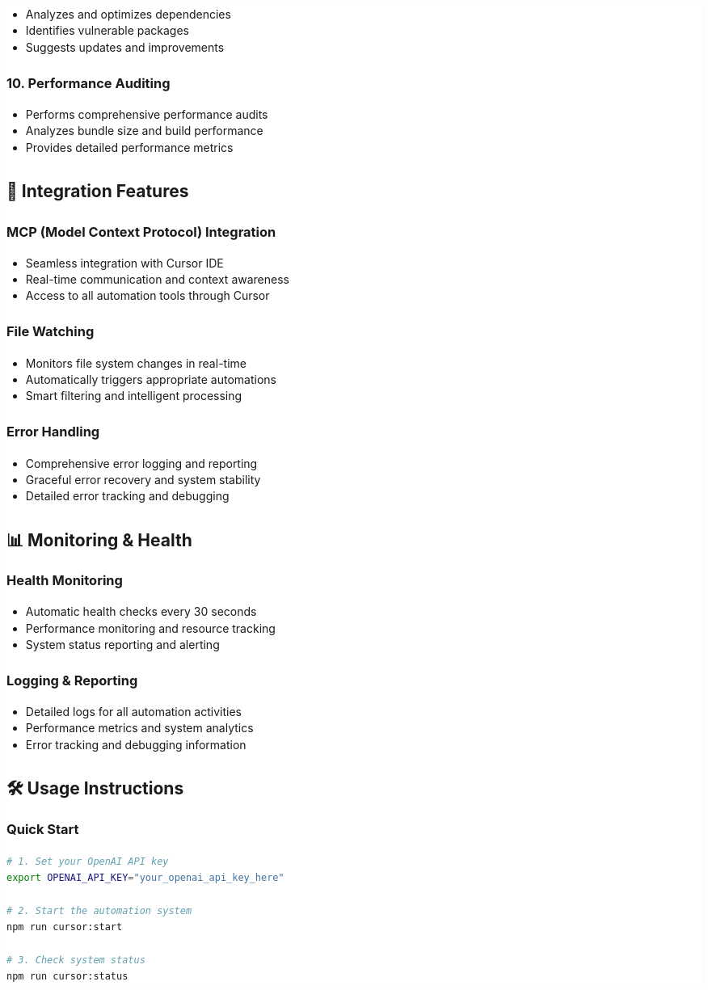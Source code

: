 - Analyzes and optimizes dependencies
- Identifies vulnerable packages
- Suggests updates and improvements

### **10. Performance Auditing**

- Performs comprehensive performance audits
- Analyzes bundle size and build performance
- Provides detailed performance metrics

## 🔧 Integration Features

### **MCP (Model Context Protocol) Integration**

- Seamless integration with Cursor IDE
- Real-time communication and context awareness
- Access to all automation tools through Cursor

### **File Watching**

- Monitors file system changes in real-time
- Automatically triggers appropriate automations
- Smart filtering and intelligent processing

### **Error Handling**

- Comprehensive error logging and reporting
- Graceful error recovery and system stability
- Detailed error tracking and debugging

## 📊 Monitoring & Health

### **Health Monitoring**

- Automatic health checks every 30 seconds
- Performance monitoring and resource tracking
- System status reporting and alerting

### **Logging & Reporting**

- Detailed logs for all automation activities
- Performance metrics and system analytics
- Error tracking and debugging information

## 🛠️ Usage Instructions

### **Quick Start**

```bash
# 1. Set your OpenAI API key
export OPENAI_API_KEY="your_openai_api_key_here"

# 2. Start the automation system
npm run cursor:start

# 3. Check system status
npm run cursor:status
```
